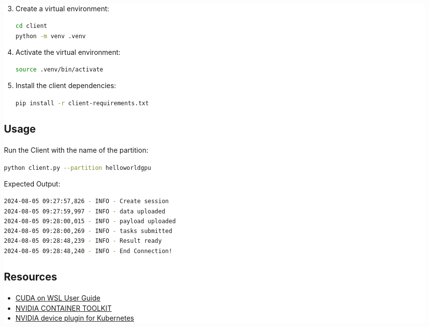 3. Create a virtual environment:
    ```bash
    cd client
    python -m venv .venv
    ```

4. Activate the virtual environment:
    ```bash
    source .venv/bin/activate
    ```

5. Install the client dependencies:
    ```bash
    pip install -r client-requirements.txt
    ```

## Usage

Run the Client with the name of the partition:

```bash
python client.py --partition helloworldgpu
```

Expected Output:
```bash
2024-08-05 09:27:57,826 - INFO - Create session
2024-08-05 09:27:59,997 - INFO - data uploaded
2024-08-05 09:28:00,015 - INFO - payload uploaded
2024-08-05 09:28:00,269 - INFO - tasks submitted
2024-08-05 09:28:48,239 - INFO - Result ready
2024-08-05 09:28:48,240 - INFO - End Connection!
```

## Resources

- [CUDA on WSL User Guide](https://docs.nvidia.com/cuda/wsl-user-guide/index.html#step-1-install-nvidia-driver-for-gpu-support)
- [NVIDIA CONTAINER TOOLKIT](https://docs.nvidia.com/datacenter/cloud-native/container-toolkit/latest/index.html)
- [NVIDIA device plugin for Kubernetes](https://github.com/NVIDIA/k8s-device-plugin?tab=readme-ov-file)